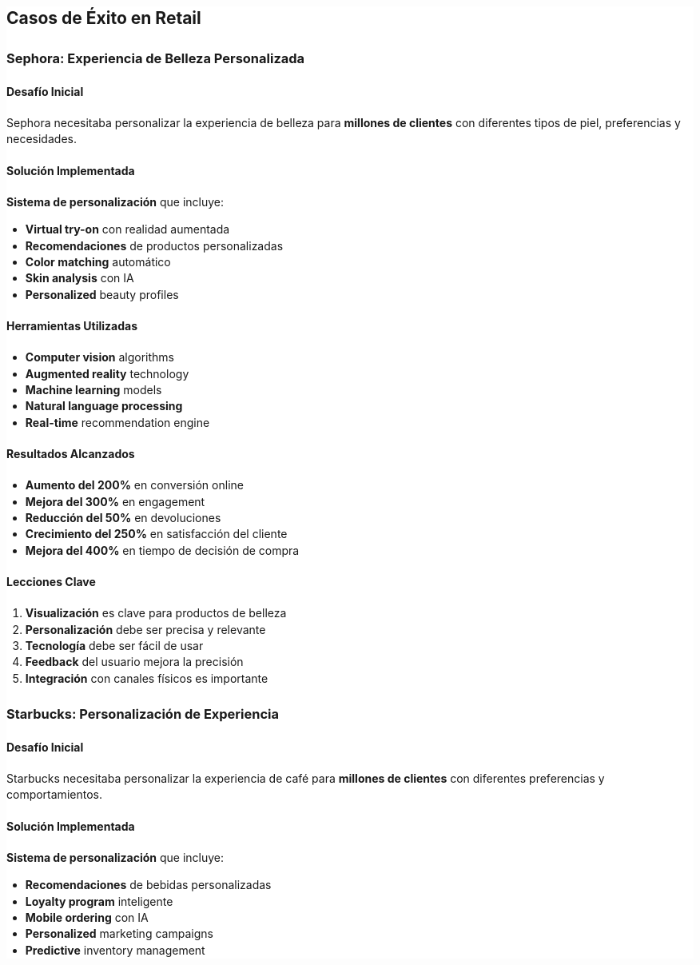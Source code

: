 ## Casos de Éxito en Retail

### Sephora: Experiencia de Belleza Personalizada

#### Desafío Inicial
Sephora necesitaba personalizar la experiencia de belleza para **millones de clientes** con diferentes tipos de piel, preferencias y necesidades.

#### Solución Implementada
**Sistema de personalización** que incluye:
- **Virtual try-on** con realidad aumentada
- **Recomendaciones** de productos personalizadas
- **Color matching** automático
- **Skin analysis** con IA
- **Personalized** beauty profiles

#### Herramientas Utilizadas
- **Computer vision** algorithms
- **Augmented reality** technology
- **Machine learning** models
- **Natural language processing**
- **Real-time** recommendation engine

#### Resultados Alcanzados
- **Aumento del 200%** en conversión online
- **Mejora del 300%** en engagement
- **Reducción del 50%** en devoluciones
- **Crecimiento del 250%** en satisfacción del cliente
- **Mejora del 400%** en tiempo de decisión de compra

#### Lecciones Clave
1. **Visualización** es clave para productos de belleza
2. **Personalización** debe ser precisa y relevante
3. **Tecnología** debe ser fácil de usar
4. **Feedback** del usuario mejora la precisión
5. **Integración** con canales físicos es importante

### Starbucks: Personalización de Experiencia

#### Desafío Inicial
Starbucks necesitaba personalizar la experiencia de café para **millones de clientes** con diferentes preferencias y comportamientos.

#### Solución Implementada
**Sistema de personalización** que incluye:
- **Recomendaciones** de bebidas personalizadas
- **Loyalty program** inteligente
- **Mobile ordering** con IA
- **Personalized** marketing campaigns
- **Predictive** inventory management
